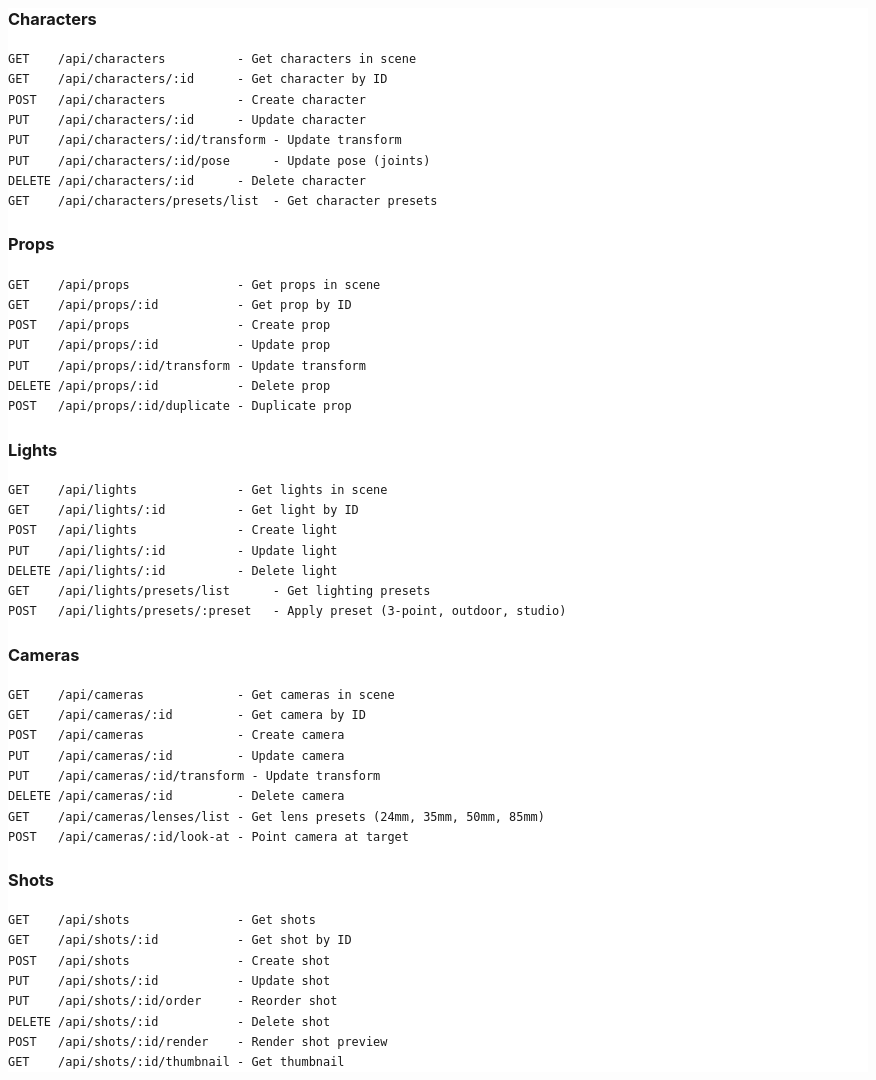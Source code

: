 ### Characters
```
GET    /api/characters          - Get characters in scene
GET    /api/characters/:id      - Get character by ID
POST   /api/characters          - Create character
PUT    /api/characters/:id      - Update character
PUT    /api/characters/:id/transform - Update transform
PUT    /api/characters/:id/pose      - Update pose (joints)
DELETE /api/characters/:id      - Delete character
GET    /api/characters/presets/list  - Get character presets
```

### Props
```
GET    /api/props               - Get props in scene
GET    /api/props/:id           - Get prop by ID
POST   /api/props               - Create prop
PUT    /api/props/:id           - Update prop
PUT    /api/props/:id/transform - Update transform
DELETE /api/props/:id           - Delete prop
POST   /api/props/:id/duplicate - Duplicate prop
```

### Lights
```
GET    /api/lights              - Get lights in scene
GET    /api/lights/:id          - Get light by ID
POST   /api/lights              - Create light
PUT    /api/lights/:id          - Update light
DELETE /api/lights/:id          - Delete light
GET    /api/lights/presets/list      - Get lighting presets
POST   /api/lights/presets/:preset   - Apply preset (3-point, outdoor, studio)
```

### Cameras
```
GET    /api/cameras             - Get cameras in scene
GET    /api/cameras/:id         - Get camera by ID
POST   /api/cameras             - Create camera
PUT    /api/cameras/:id         - Update camera
PUT    /api/cameras/:id/transform - Update transform
DELETE /api/cameras/:id         - Delete camera
GET    /api/cameras/lenses/list - Get lens presets (24mm, 35mm, 50mm, 85mm)
POST   /api/cameras/:id/look-at - Point camera at target
```

### Shots
```
GET    /api/shots               - Get shots
GET    /api/shots/:id           - Get shot by ID
POST   /api/shots               - Create shot
PUT    /api/shots/:id           - Update shot
PUT    /api/shots/:id/order     - Reorder shot
DELETE /api/shots/:id           - Delete shot
POST   /api/shots/:id/render    - Render shot preview
GET    /api/shots/:id/thumbnail - Get thumbnail
```
